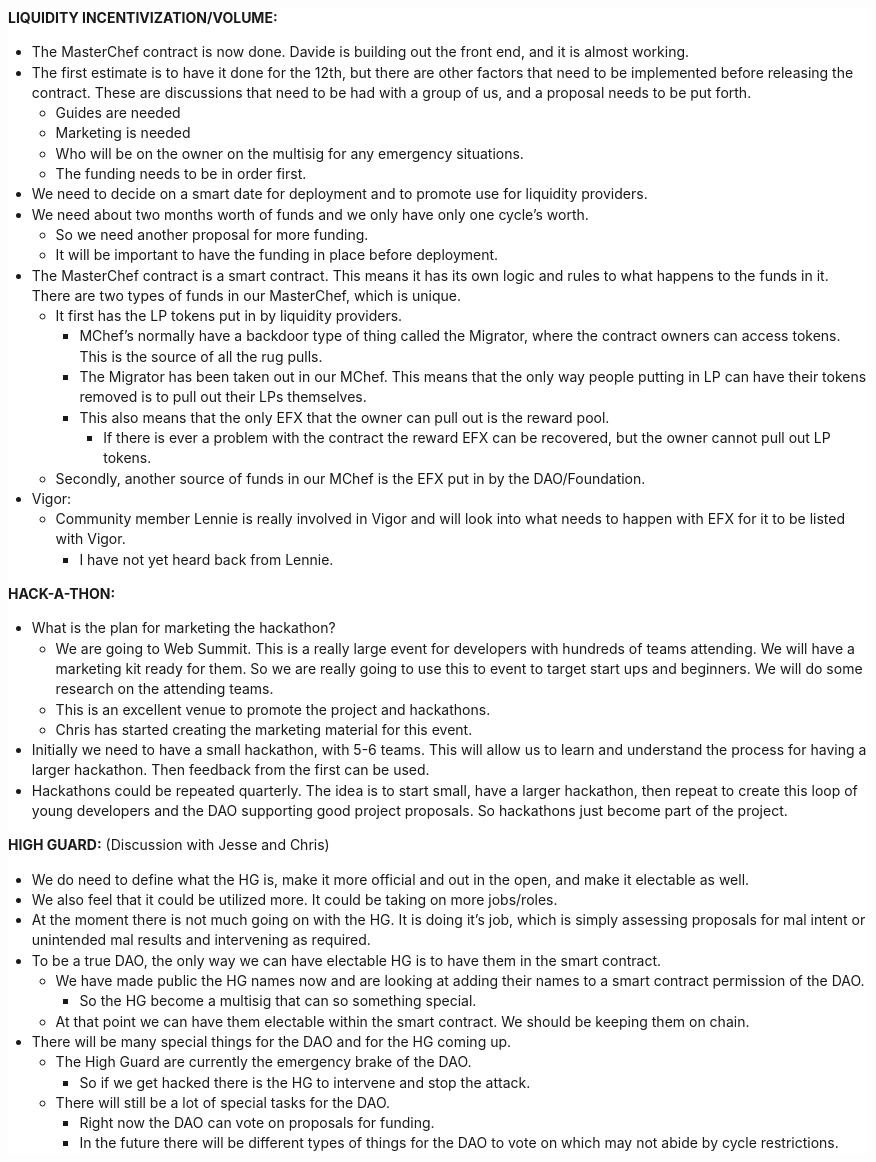 **LIQUIDITY INCENTIVIZATION/VOLUME:**

* The MasterChef contract is now done. Davide is building out the front end, and it is almost working.
* The first estimate is to have it done for the 12th, but there are other factors that need to be implemented before releasing the contract. These are discussions that need to be had with a group of us, and a proposal needs to be put forth.
  * Guides are needed
  * Marketing is needed
  * Who will be on the owner on the multisig for any emergency situations.
  * The funding needs to be in order first.
* &#x20;We need to decide on a smart date for deployment and to promote use for liquidity providers.
* We need about two months worth of funds and we only have only one cycle’s worth.
  * So we need another proposal for more funding.
  * It will be important to have the funding in place before deployment.
* The MasterChef contract is a smart contract. This means it has its own logic and rules to what happens to the funds in it. There are two types of funds in our MasterChef, which is unique.
  * It first has the LP tokens put in by liquidity providers.
    * MChef’s normally have a backdoor type of thing called the Migrator, where the contract owners can access tokens. This is the source of all the rug pulls.
    * The Migrator has been taken out in our MChef. This means that the only way people putting in LP can have their tokens removed is to pull out their LPs themselves.
    * This also means that the only EFX that the owner can pull out is the reward pool.
      * If there is ever a problem with the contract the reward EFX can be recovered, but the owner cannot pull out LP tokens.
  * Secondly, another source of funds in our MChef is the EFX put in by the DAO/Foundation.
* Vigor:
  * Community member Lennie is really involved in Vigor and will look into what needs to happen with EFX for it to be listed with Vigor.
    * I have not yet heard back from Lennie.

**HACK-A-THON:**

* What is the plan for marketing the hackathon?
  * We are going to Web Summit. This is a really large event for developers with hundreds of teams attending. We will have a marketing kit ready for them. So we are really going to use this to event to target start ups and beginners. We will do some research on the attending teams.
  * This is an excellent venue to promote the project and hackathons.
  * Chris has started creating the marketing material for this event.
* Initially we need to have a small hackathon, with 5-6 teams. This will allow us to learn and understand the process for having a larger hackathon. Then feedback from the first can be used.
* Hackathons could be repeated quarterly. The idea is to start small, have a larger hackathon, then repeat to create this loop of young developers and the DAO supporting good project proposals. So hackathons just become part of the project.

**HIGH GUARD:** (Discussion with Jesse and Chris)

* We do need to define what the HG is, make it more official and out in the open, and make it electable as well.
* We also feel that it could be utilized more. It could be taking on more jobs/roles.
* At the moment there is not much going on with the HG. It is doing it’s job, which is simply assessing proposals for mal intent or unintended mal results and intervening as required.
* To be a true DAO, the only way we can have electable HG is to have them in the smart contract.
  * We have made public the HG names now and are looking at adding their names to a smart contract permission of the DAO.
    * So the HG become a multisig that can so something special.
  * At that point we can have them electable within the smart contract. We should be keeping them on chain.
* There will be many special things for the DAO and for the HG coming up.
  * The High Guard are currently the emergency brake of the DAO.
    * So if we get hacked there is the HG to intervene and stop the attack.
  * There will still be a lot of special tasks for the DAO.
    * Right now the DAO can vote on proposals for funding.
    * In the future there will be different types of things for the DAO to vote on which may not abide by cycle restrictions.
